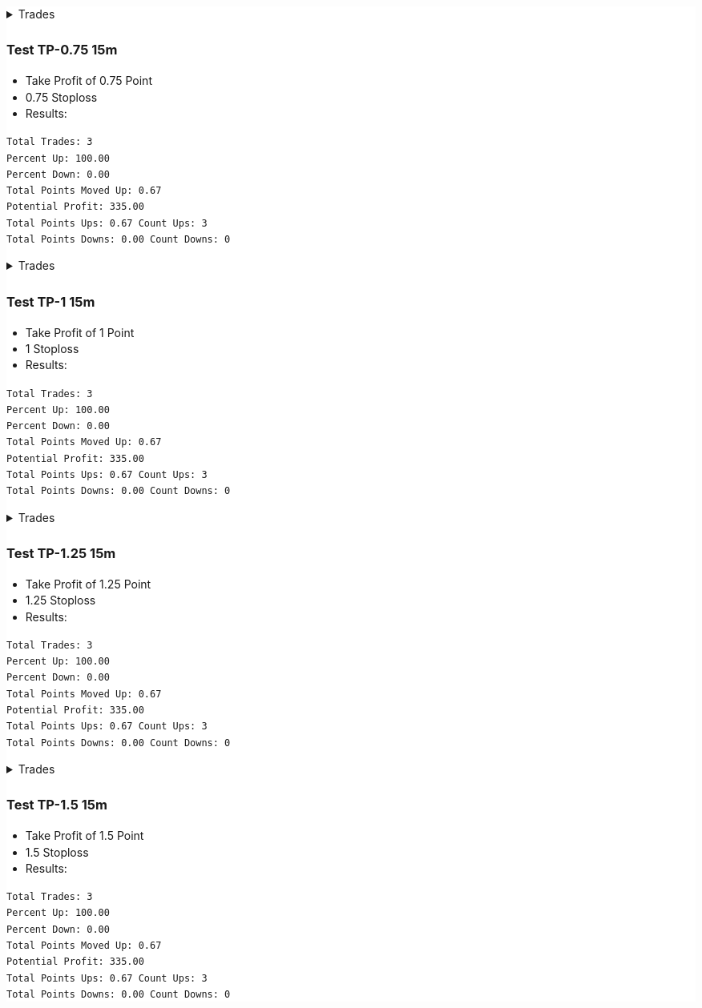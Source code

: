 <details><summary>Trades</summary></details>

### Test TP-0.75 15m
* Take Profit of 0.75 Point
* 0.75 Stoploss
* Results:
```
Total Trades: 3
Percent Up: 100.00
Percent Down: 0.00
Total Points Moved Up: 0.67
Potential Profit: 335.00
Total Points Ups: 0.67 Count Ups: 3
Total Points Downs: 0.00 Count Downs: 0
```

<details><summary>Trades</summary></details>

### Test TP-1 15m
* Take Profit of 1 Point
* 1 Stoploss
* Results:
```
Total Trades: 3
Percent Up: 100.00
Percent Down: 0.00
Total Points Moved Up: 0.67
Potential Profit: 335.00
Total Points Ups: 0.67 Count Ups: 3
Total Points Downs: 0.00 Count Downs: 0
```

<details><summary>Trades</summary></details>

### Test TP-1.25 15m
* Take Profit of 1.25 Point
* 1.25 Stoploss
* Results:
```
Total Trades: 3
Percent Up: 100.00
Percent Down: 0.00
Total Points Moved Up: 0.67
Potential Profit: 335.00
Total Points Ups: 0.67 Count Ups: 3
Total Points Downs: 0.00 Count Downs: 0
```

<details><summary>Trades</summary></details>

### Test TP-1.5 15m
* Take Profit of 1.5 Point
* 1.5 Stoploss
* Results:
```
Total Trades: 3
Percent Up: 100.00
Percent Down: 0.00
Total Points Moved Up: 0.67
Potential Profit: 335.00
Total Points Ups: 0.67 Count Ups: 3
Total Points Downs: 0.00 Count Downs: 0
```
